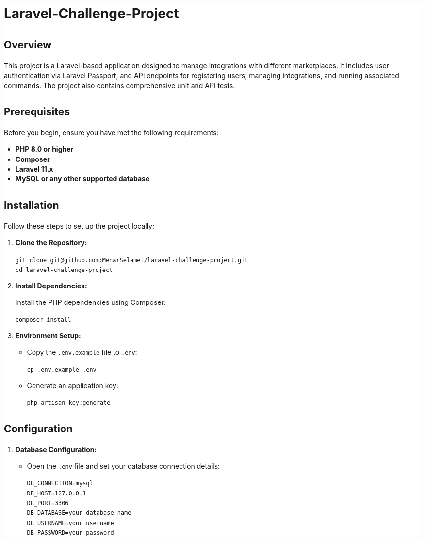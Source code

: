 Laravel-Challenge-Project
============

[](https://laravel.com)

[](https://php.net)

Overview
--------

This project is a Laravel-based application designed to manage integrations with different marketplaces. It includes user authentication via Laravel Passport, and API endpoints for registering users, managing integrations, and running associated commands. The project also contains comprehensive unit and API tests.


Prerequisites
-------------

Before you begin, ensure you have met the following requirements:

-   **PHP 8.0 or higher**
-   **Composer**
-   **Laravel 11.x**
-   **MySQL or any other supported database**

Installation
------------

Follow these steps to set up the project locally:

1.  **Clone the Repository:**

    `git clone git@github.com:MenarSelamet/laravel-challenge-project.git`  
    `cd laravel-challenge-project`  

2.  **Install Dependencies:**

    Install the PHP dependencies using Composer:

    `composer install`

3.  **Environment Setup:**

    -   Copy the `.env.example` file to `.env`:

        `cp .env.example .env`

    -   Generate an application key:

        `php artisan key:generate`

Configuration
-------------

1.  **Database Configuration:**

    -   Open the `.env` file and set your database connection details:

        `DB_CONNECTION=mysql`  
        `DB_HOST=127.0.0.1`  
        `DB_PORT=3306`  
        `DB_DATABASE=your_database_name`  
        `DB_USERNAME=your_username`  
        `DB_PASSWORD=your_password`  
